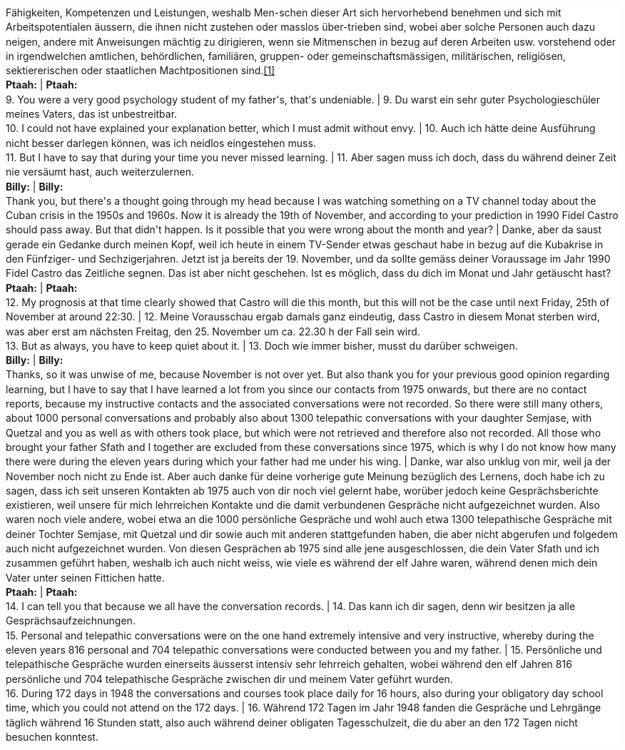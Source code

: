 Fähigkeiten, Kompetenzen und Leistungen, weshalb Men-schen dieser Art sich hervorhebend benehmen und sich mit Arbeitspotentialen äussern, die ihnen nicht zustehen oder masslos über-trieben sind, wobei aber solche Personen auch dazu neigen, andere mit Anweisungen mächtig zu dirigieren, wenn sie Mitmenschen in bezug auf deren Arbeiten usw. vorstehend oder in irgendwelchen amtlichen, behördlichen, familiären, gruppen- oder gemeinschaftsmässigen, militärischen, religiösen, sektiererischen oder staatlichen Machtpositionen sind.[[1]](https://www.futureofmankind.co.uk/Billy_Meier/<#cite_note-1>)  
**Ptaah:** | **Ptaah:**  
9. You were a very good psychology student of my father's, that's undeniable.  | 9. Du warst ein sehr guter Psychologieschüler meines Vaters, das ist unbestreitbar.   
10. I could not have explained your explanation better, which I must admit without envy.  | 10. Auch ich hätte deine Ausführung nicht besser darlegen können, was ich neidlos eingestehen muss.   
11. But I have to say that during your time you never missed learning.  | 11. Aber sagen muss ich doch, dass du während deiner Zeit nie versäumt hast, auch weiterzulernen.   
**Billy:** | **Billy:**  
Thank you, but there's a thought going through my head because I was watching something on a TV channel today about the Cuban crisis in the 1950s and 1960s. Now it is already the 19th of November, and according to your prediction in 1990 Fidel Castro should pass away. But that didn't happen. Is it possible that you were wrong about the month and year?  | Danke, aber da saust gerade ein Gedanke durch meinen Kopf, weil ich heute in einem TV-Sender etwas geschaut habe in bezug auf die Kubakrise in den Fünfziger- und Sechzigerjahren. Jetzt ist ja bereits der 19. November, und da sollte gemäss deiner Voraussage im Jahr 1990 Fidel Castro das Zeitliche segnen. Das ist aber nicht geschehen. Ist es möglich, dass du dich im Monat und Jahr getäuscht hast?   
**Ptaah:** | **Ptaah:**  
12. My prognosis at that time clearly showed that Castro will die this month, but this will not be the case until next Friday, 25th of November at around 22:30.  | 12. Meine Vorausschau ergab damals ganz eindeutig, dass Castro in diesem Monat sterben wird, was aber erst am nächsten Freitag, den 25. November um ca. 22.30 h der Fall sein wird.   
13. But as always, you have to keep quiet about it.  | 13. Doch wie immer bisher, musst du darüber schweigen.   
**Billy:** | **Billy:**  
Thanks, so it was unwise of me, because November is not over yet. But also thank you for your previous good opinion regarding learning, but I have to say that I have learned a lot from you since our contacts from 1975 onwards, but there are no contact reports, because my instructive contacts and the associated conversations were not recorded. So there were still many others, about 1000 personal conversations and probably also about 1300 telepathic conversations with your daughter Semjase, with Quetzal and you as well as with others took place, but which were not retrieved and therefore also not recorded. All those who brought your father Sfath and I together are excluded from these conversations since 1975, which is why I do not know how many there were during the eleven years during which your father had me under his wing.  | Danke, war also unklug von mir, weil ja der November noch nicht zu Ende ist. Aber auch danke für deine vorherige gute Meinung bezüglich des Lernens, doch habe ich zu sagen, dass ich seit unseren Kontakten ab 1975 auch von dir noch viel gelernt habe, worüber jedoch keine Gesprächsberichte existieren, weil unsere für mich lehrreichen Kontakte und die damit verbundenen Gespräche nicht aufgezeichnet wurden. Also waren noch viele andere, wobei etwa an die 1000 persönliche Gespräche und wohl auch etwa 1300 telepathische Gespräche mit deiner Tochter Semjase, mit Quetzal und dir sowie auch mit anderen stattgefunden haben, die aber nicht abgerufen und folgedem auch nicht aufgezeichnet wurden. Von diesen Gesprächen ab 1975 sind alle jene ausgeschlossen, die dein Vater Sfath und ich zusammen geführt haben, weshalb ich auch nicht weiss, wie viele es während der elf Jahre waren, während denen mich dein Vater unter seinen Fittichen hatte.   
**Ptaah:** | **Ptaah:**  
14. I can tell you that because we all have the conversation records.  | 14. Das kann ich dir sagen, denn wir besitzen ja alle Gesprächsaufzeichnungen.   
15. Personal and telepathic conversations were on the one hand extremely intensive and very instructive, whereby during the eleven years 816 personal and 704 telepathic conversations were conducted between you and my father.  | 15. Persönliche und telepathische Gespräche wurden einerseits äusserst intensiv sehr lehrreich gehalten, wobei während den elf Jahren 816 persönliche und 704 telepathische Gespräche zwischen dir und meinem Vater geführt wurden.   
16. During 172 days in 1948 the conversations and courses took place daily for 16 hours, also during your obligatory day school time, which you could not attend on the 172 days.  | 16. Während 172 Tagen im Jahr 1948 fanden die Gespräche und Lehrgänge täglich während 16 Stunden statt, also auch während deiner obligaten Tagesschulzeit, die du aber an den 172 Tagen nicht besuchen konntest.   